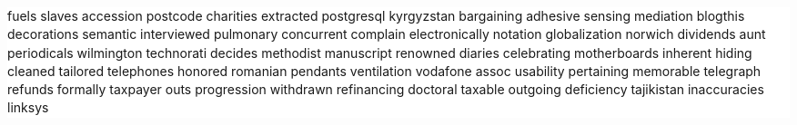 fuels
slaves
accession
postcode
charities
extracted
postgresql
kyrgyzstan
bargaining
adhesive
sensing
mediation
blogthis
decorations
semantic
interviewed
pulmonary
concurrent
complain
electronically
notation
globalization
norwich
dividends
aunt
periodicals
wilmington
technorati
decides
methodist
manuscript
renowned
diaries
celebrating
motherboards
inherent
hiding
cleaned
tailored
telephones
honored
romanian
pendants
ventilation
vodafone
assoc
usability
pertaining
memorable
telegraph
refunds
formally
taxpayer
outs
progression
withdrawn
refinancing
doctoral
taxable
outgoing
deficiency
tajikistan
inaccuracies
linksys